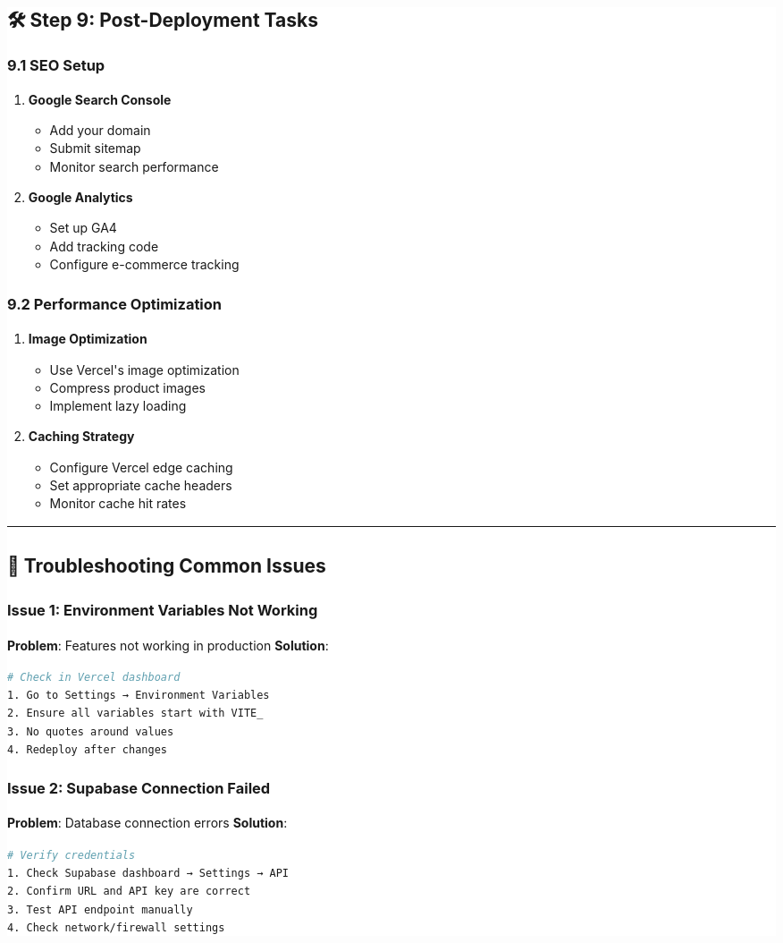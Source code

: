 
## 🛠️ **Step 9: Post-Deployment Tasks**

### 9.1 SEO Setup

1. **Google Search Console**
   - Add your domain
   - Submit sitemap
   - Monitor search performance

2. **Google Analytics**
   - Set up GA4
   - Add tracking code
   - Configure e-commerce tracking

### 9.2 Performance Optimization

1. **Image Optimization**
   - Use Vercel's image optimization
   - Compress product images
   - Implement lazy loading

2. **Caching Strategy**
   - Configure Vercel edge caching
   - Set appropriate cache headers
   - Monitor cache hit rates

---

## 🚨 **Troubleshooting Common Issues**

### Issue 1: Environment Variables Not Working

**Problem**: Features not working in production
**Solution**:
```bash
# Check in Vercel dashboard
1. Go to Settings → Environment Variables
2. Ensure all variables start with VITE_
3. No quotes around values
4. Redeploy after changes
```

### Issue 2: Supabase Connection Failed

**Problem**: Database connection errors
**Solution**:
```bash
# Verify credentials
1. Check Supabase dashboard → Settings → API
2. Confirm URL and API key are correct
3. Test API endpoint manually
4. Check network/firewall settings
```
